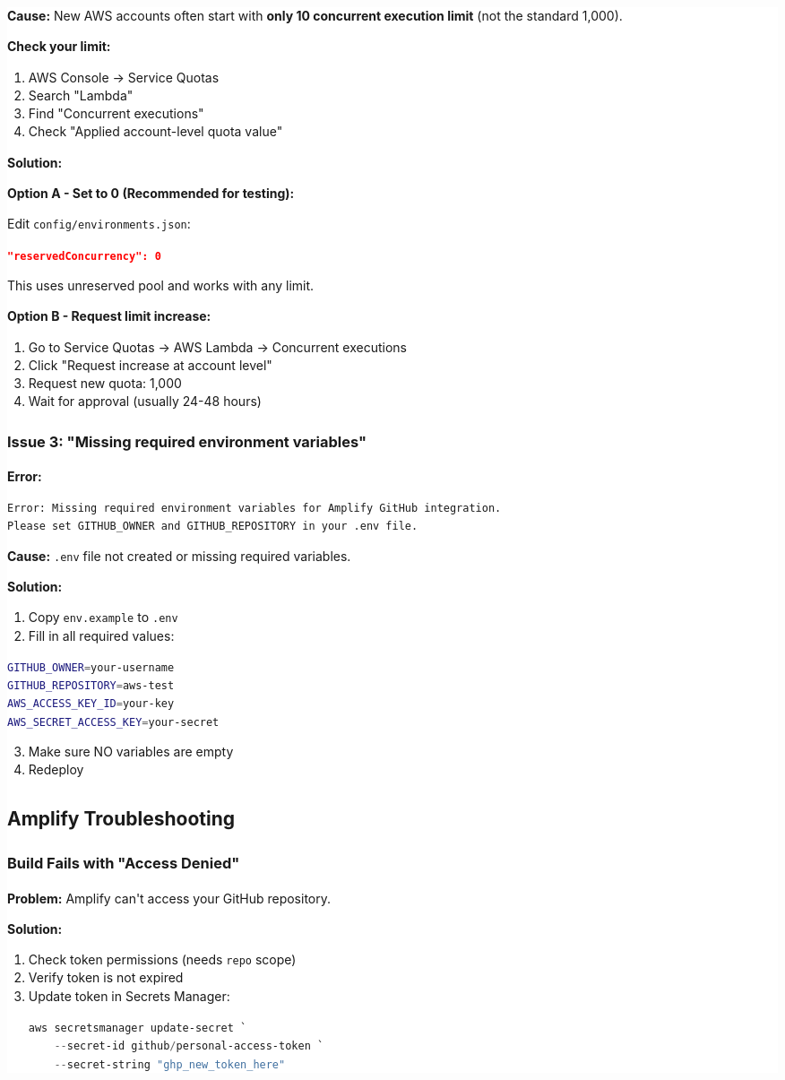 **Cause:** New AWS accounts often start with **only 10 concurrent execution limit** (not the standard 1,000).

**Check your limit:**
1. AWS Console → Service Quotas
2. Search "Lambda"
3. Find "Concurrent executions"
4. Check "Applied account-level quota value"

**Solution:**

**Option A - Set to 0 (Recommended for testing):**

Edit `config/environments.json`:
```json
"reservedConcurrency": 0
```

This uses unreserved pool and works with any limit.

**Option B - Request limit increase:**
1. Go to Service Quotas → AWS Lambda → Concurrent executions
2. Click "Request increase at account level"
3. Request new quota: 1,000
4. Wait for approval (usually 24-48 hours)

### Issue 3: "Missing required environment variables"

**Error:**
```
Error: Missing required environment variables for Amplify GitHub integration.
Please set GITHUB_OWNER and GITHUB_REPOSITORY in your .env file.
```

**Cause:** `.env` file not created or missing required variables.

**Solution:**
1. Copy `env.example` to `.env`
2. Fill in all required values:
```bash
GITHUB_OWNER=your-username
GITHUB_REPOSITORY=aws-test
AWS_ACCESS_KEY_ID=your-key
AWS_SECRET_ACCESS_KEY=your-secret
```
3. Make sure NO variables are empty
4. Redeploy

## Amplify Troubleshooting

### Build Fails with "Access Denied"

**Problem:** Amplify can't access your GitHub repository.

**Solution:**
1. Check token permissions (needs `repo` scope)
2. Verify token is not expired
3. Update token in Secrets Manager:
   ```powershell
   aws secretsmanager update-secret `
       --secret-id github/personal-access-token `
       --secret-string "ghp_new_token_here"
   ```
